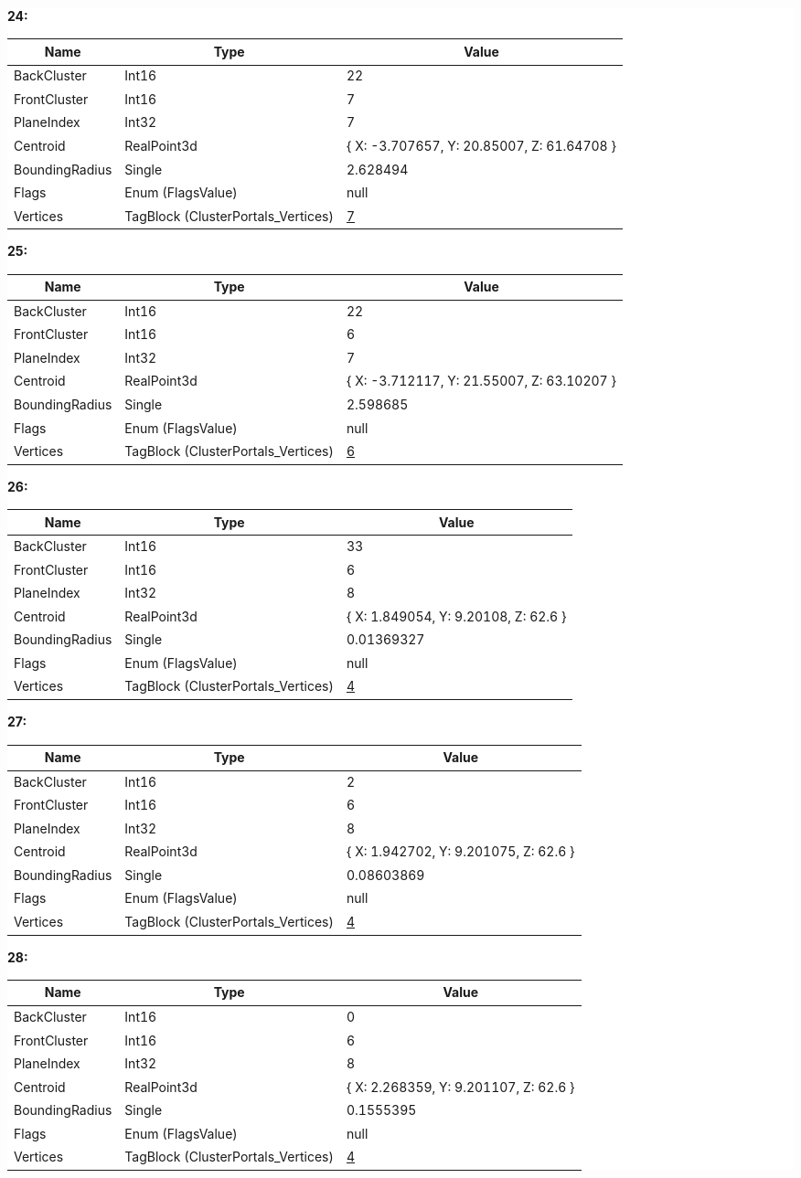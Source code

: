 
**24:**

Name	| Type	| Value
---	|---	|---	|
BackCluster	|Int16	|22
FrontCluster	|Int16	|7
PlaneIndex	|Int32	|7
Centroid	|RealPoint3d	|{ X: -3.707657, Y: 20.85007, Z: 61.64708 }
BoundingRadius	|Single	|2.628494
Flags	|Enum (FlagsValue)	|null
Vertices	|TagBlock (ClusterPortals_Vertices)	|[7](#clusterportals_vertices)


**25:**

Name	| Type	| Value
---	|---	|---	|
BackCluster	|Int16	|22
FrontCluster	|Int16	|6
PlaneIndex	|Int32	|7
Centroid	|RealPoint3d	|{ X: -3.712117, Y: 21.55007, Z: 63.10207 }
BoundingRadius	|Single	|2.598685
Flags	|Enum (FlagsValue)	|null
Vertices	|TagBlock (ClusterPortals_Vertices)	|[6](#clusterportals_vertices)


**26:**

Name	| Type	| Value
---	|---	|---	|
BackCluster	|Int16	|33
FrontCluster	|Int16	|6
PlaneIndex	|Int32	|8
Centroid	|RealPoint3d	|{ X: 1.849054, Y: 9.20108, Z: 62.6 }
BoundingRadius	|Single	|0.01369327
Flags	|Enum (FlagsValue)	|null
Vertices	|TagBlock (ClusterPortals_Vertices)	|[4](#clusterportals_vertices)


**27:**

Name	| Type	| Value
---	|---	|---	|
BackCluster	|Int16	|2
FrontCluster	|Int16	|6
PlaneIndex	|Int32	|8
Centroid	|RealPoint3d	|{ X: 1.942702, Y: 9.201075, Z: 62.6 }
BoundingRadius	|Single	|0.08603869
Flags	|Enum (FlagsValue)	|null
Vertices	|TagBlock (ClusterPortals_Vertices)	|[4](#clusterportals_vertices)


**28:**

Name	| Type	| Value
---	|---	|---	|
BackCluster	|Int16	|0
FrontCluster	|Int16	|6
PlaneIndex	|Int32	|8
Centroid	|RealPoint3d	|{ X: 2.268359, Y: 9.201107, Z: 62.6 }
BoundingRadius	|Single	|0.1555395
Flags	|Enum (FlagsValue)	|null
Vertices	|TagBlock (ClusterPortals_Vertices)	|[4](#clusterportals_vertices)

